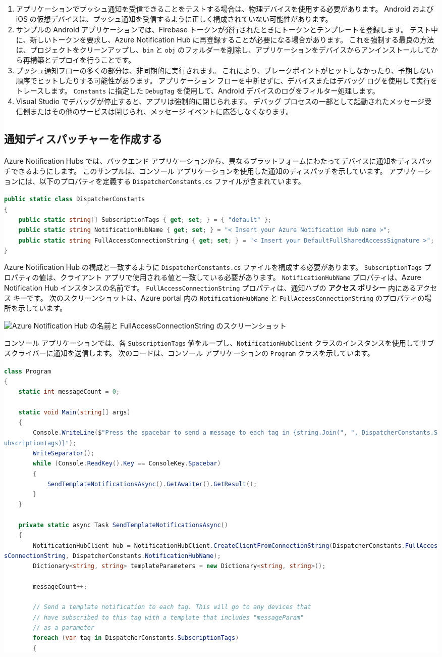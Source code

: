 1. アプリケーションでプッシュ通知を受信できることをテストする場合は、物理デバイスを使用する必要があります。 Android および iOS の仮想デバイスは、プッシュ通知を受信するように正しく構成されていない可能性があります。
1. サンプルの Android アプリケーションでは、Firebase トークンが発行されたときにトークンとテンプレートを登録します。 テスト中に、新しいトークンを要求し、Azure Notification Hub に再登録することが必要になる場合があります。 これを強制する最良の方法は、プロジェクトをクリーンアップし、`bin` と `obj` のフォルダーを削除し、アプリケーションをデバイスからアンインストールしてから再構築とデプロイを行うことです。
1. プッシュ通知フローの多くの部分は、非同期的に実行されます。 これにより、ブレークポイントがヒットしなかったり、予期しない順序でヒットしたりする可能性があります。 アプリケーション フローを中断せずに、デバイスまたはデバッグ ログを使用して実行をトレースします。 `Constants` に指定した `DebugTag` を使用して、Android デバイスのログをフィルター処理します。
1. Visual Studio でデバッグが停止すると、アプリは強制的に閉じられます。 デバッグ プロセスの一部として起動されたメッセージ受信側またはその他のサービスは閉じられ、メッセージ イベントに応答しなくなります。

## <a name="create-a-notification-dispatcher"></a>通知ディスパッチャーを作成する

Azure Notification Hubs では、バックエンド アプリケーションから、異なるプラットフォームにわたってデバイスに通知をディスパッチできるようにします。 このサンプルは、コンソール アプリケーションを使用した通知のディスパッチを示しています。 アプリケーションには、以下のプロパティを定義する `DispatcherConstants.cs` ファイルが含まれています。

```csharp
public static class DispatcherConstants
{
    public static string[] SubscriptionTags { get; set; } = { "default" };
    public static string NotificationHubName { get; set; } = "< Insert your Azure Notification Hub name >";
    public static string FullAccessConnectionString { get; set; } = "< Insert your DefaultFullSharedAccessSignature >";
}
```

Azure Notification Hub の構成と一致するように `DispatcherConstants.cs` ファイルを構成する必要があります。 `SubscriptionTags` プロパティの値は、クライアント アプリで使用される値と一致している必要があります。 `NotificationHubName` プロパティは、Azure Notification Hub インスタンスの名前です。 `FullAccessConnectionString` プロパティは、通知ハブの **アクセス ポリシー** 内にあるアクセス キーです。 次のスクリーンショットは、Azure portal 内の `NotificationHubName` と `FullAccessConnectionString` のプロパティの場所を示しています。

![Azure Notification Hub の名前と FullAccessConnectionString のスクリーンショット](azure-notification-hub-images/notification-hub-full-access-policy.png "Azure Notification Hub の名前と FullAccessConnectionString")

コンソール アプリケーションでは、各 `SubscriptionTags` 値をループし、`NotificationHubClient` クラスのインスタンスを使用してサブスクライバーに通知を送信します。 次のコードは、コンソール アプリケーションの `Program` クラスを示しています。

``` csharp
class Program
{
    static int messageCount = 0;

    static void Main(string[] args)
    {
        Console.WriteLine($"Press the spacebar to send a message to each tag in {string.Join(", ", DispatcherConstants.SubscriptionTags)}");
        WriteSeparator();
        while (Console.ReadKey().Key == ConsoleKey.Spacebar)
        {
            SendTemplateNotificationsAsync().GetAwaiter().GetResult();
        }
    }

    private static async Task SendTemplateNotificationsAsync()
    {
        NotificationHubClient hub = NotificationHubClient.CreateClientFromConnectionString(DispatcherConstants.FullAccessConnectionString, DispatcherConstants.NotificationHubName);
        Dictionary<string, string> templateParameters = new Dictionary<string, string>();

        messageCount++;

        // Send a template notification to each tag. This will go to any devices that
        // have subscribed to this tag with a template that includes "messageParam"
        // as a parameter
        foreach (var tag in DispatcherConstants.SubscriptionTags)
        {
```